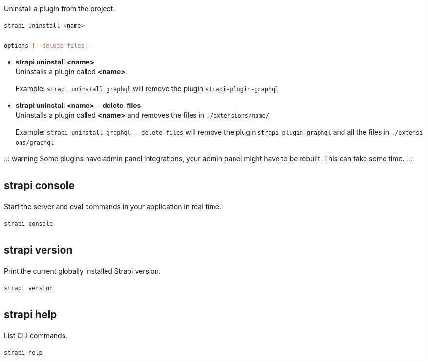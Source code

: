 Uninstall a plugin from the project.

```bash
strapi uninstall <name>

options [--delete-files]
```

- **strapi uninstall &#60;name&#62;**<br/>
  Uninstalls a plugin called **&#60;name&#62;**.

  Example: `strapi uninstall graphql` will remove the plugin `strapi-plugin-graphql`

- **strapi uninstall &#60;name&#62; --delete-files**<br/>
  Uninstalls a plugin called **&#60;name&#62;** and removes the files in `./extensions/name/`

  Example: `strapi uninstall graphql --delete-files` will remove the plugin `strapi-plugin-graphql` and all the files in `./extensions/graphql`

::: warning
Some plugins have admin panel integrations, your admin panel might have to be rebuilt. This can take some time.
:::

## strapi console

Start the server and eval commands in your application in real time.

```bash
strapi console
```

## strapi version

Print the current globally installed Strapi version.

```bash
strapi version
```

## strapi help

List CLI commands.

```
strapi help
```
